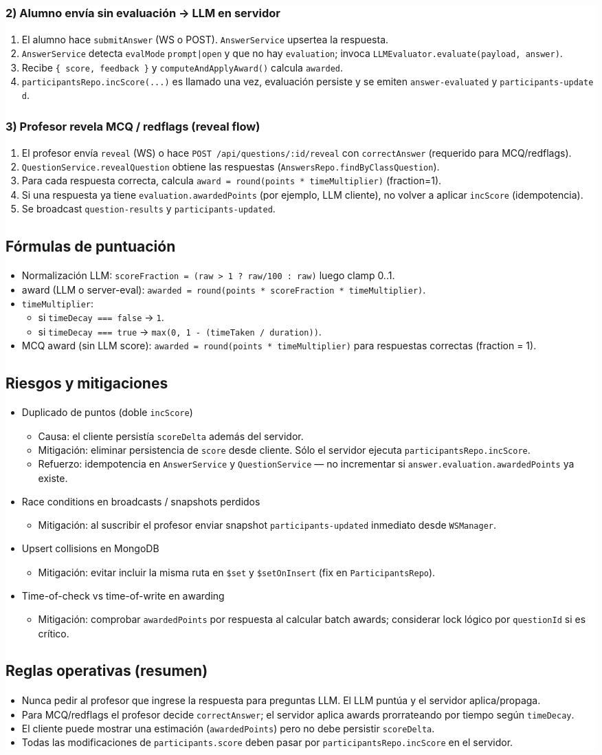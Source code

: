 ### 2) Alumno envía sin evaluación → LLM en servidor

1. El alumno hace `submitAnswer` (WS o POST). `AnswerService` upsertea la respuesta.
2. `AnswerService` detecta `evalMode` `prompt|open` y que no hay `evaluation`; invoca `LLMEvaluator.evaluate(payload, answer)`.
3. Recibe `{ score, feedback }` y `computeAndApplyAward()` calcula `awarded`.
4. `participantsRepo.incScore(...)` es llamado una vez, evaluación persiste y se emiten `answer-evaluated` y `participants-updated`.

### 3) Profesor revela MCQ / redflags (reveal flow)

1. El profesor envía `reveal` (WS) o hace `POST /api/questions/:id/reveal` con `correctAnswer` (requerido para MCQ/redflags).
2. `QuestionService.revealQuestion` obtiene las respuestas (`AnswersRepo.findByClassQuestion`).
3. Para cada respuesta correcta, calcula `award = round(points * timeMultiplier)` (fraction=1).
4. Si una respuesta ya tiene `evaluation.awardedPoints` (por ejemplo, LLM cliente), no volver a aplicar `incScore` (idempotencia).
5. Se broadcast `question-results` y `participants-updated`.

## Fórmulas de puntuación

- Normalización LLM: `scoreFraction = (raw > 1 ? raw/100 : raw)` luego clamp 0..1.
- award (LLM o server-eval): `awarded = round(points * scoreFraction * timeMultiplier)`.
- `timeMultiplier`:
  - si `timeDecay === false` → `1`.
  - si `timeDecay === true` → `max(0, 1 - (timeTaken / duration))`.
- MCQ award (sin LLM score): `awarded = round(points * timeMultiplier)` para respuestas correctas (fraction = 1).

## Riesgos y mitigaciones

- Duplicado de puntos (doble `incScore`)
  - Causa: el cliente persistía `scoreDelta` además del servidor.
  - Mitigación: eliminar persistencia de `score` desde cliente. Sólo el servidor ejecuta `participantsRepo.incScore`.
  - Refuerzo: idempotencia en `AnswerService` y `QuestionService` — no incrementar si `answer.evaluation.awardedPoints` ya existe.

- Race conditions en broadcasts / snapshots perdidos
  - Mitigación: al suscribir el profesor enviar snapshot `participants-updated` inmediato desde `WSManager`.

- Upsert collisions en MongoDB
  - Mitigación: evitar incluir la misma ruta en `$set` y `$setOnInsert` (fix en `ParticipantsRepo`).

- Time-of-check vs time-of-write en awarding
  - Mitigación: comprobar `awardedPoints` por respuesta al calcular batch awards; considerar lock lógico por `questionId` si es crítico.

## Reglas operativas (resumen)

- Nunca pedir al profesor que ingrese la respuesta para preguntas LLM. El LLM puntúa y el servidor aplica/propaga.
- Para MCQ/redflags el profesor decide `correctAnswer`; el servidor aplica awards prorrateando por tiempo según `timeDecay`.
- El cliente puede mostrar una estimación (`awardedPoints`) pero no debe persistir `scoreDelta`.
- Todas las modificaciones de `participants.score` deben pasar por `participantsRepo.incScore` en el servidor.
